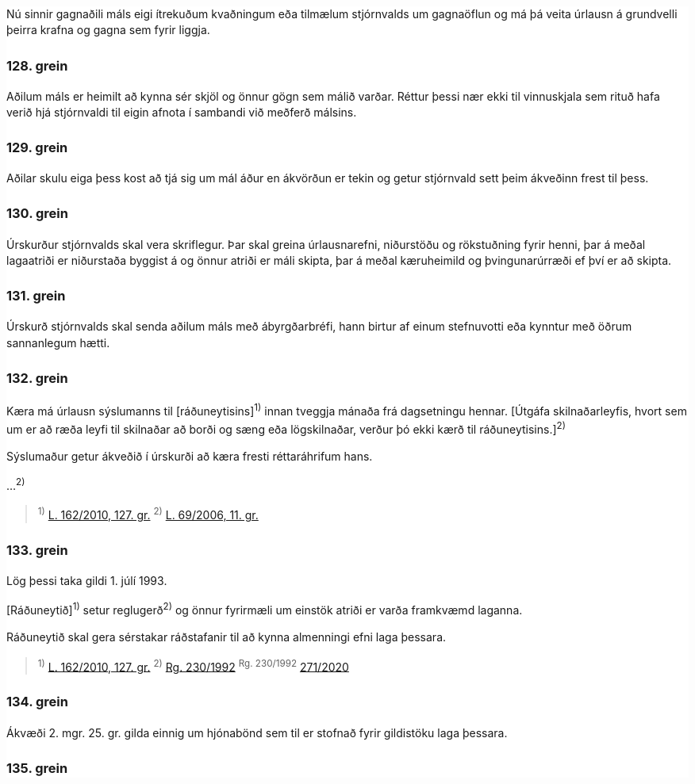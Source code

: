 Nú sinnir gagnaðili máls eigi ítrekuðum kvaðningum eða tilmælum stjórnvalds um gagnaöflun og má þá veita úrlausn á grundvelli þeirra krafna og gagna sem fyrir liggja.

### 128. grein

Aðilum máls er heimilt að kynna sér skjöl og önnur gögn sem málið varðar. Réttur þessi nær ekki til vinnuskjala sem rituð hafa verið hjá stjórnvaldi til eigin afnota í sambandi við meðferð málsins.

### 129. grein

Aðilar skulu eiga þess kost að tjá sig um mál áður en ákvörðun er tekin og getur stjórnvald sett þeim ákveðinn frest til þess.

### 130. grein

Úrskurður stjórnvalds skal vera skriflegur. Þar skal greina úrlausnarefni, niðurstöðu og rökstuðning fyrir henni, þar á meðal lagaatriði er niðurstaða byggist á og önnur atriði er máli skipta, þar á meðal kæruheimild og þvingunarúrræði ef því er að skipta.

### 131. grein

Úrskurð stjórnvalds skal senda aðilum máls með ábyrgðarbréfi, hann birtur af einum stefnuvotti eða kynntur með öðrum sannanlegum hætti.

### 132. grein

Kæra má úrlausn sýslumanns til [ráðuneytisins]<sup>1)</sup> innan tveggja mánaða frá dagsetningu hennar. [Útgáfa skilnaðarleyfis, hvort sem um er að ræða leyfi til skilnaðar að borði og sæng eða lögskilnaðar, verður þó ekki kærð til ráðuneytisins.]<sup>2)</sup> 

Sýslumaður getur ákveðið í úrskurði að kæra fresti réttaráhrifum hans.

…<sup>2)</sup> 

> <sup>1)</sup> [L. 162/2010, 127. gr.](https://althingi.is/altext/stjt/2010.162.html) <sup>2)</sup> [L. 69/2006, 11. gr.](https://althingi.is/altext/stjt/2006.069.html)

### 133. grein

Lög þessi taka gildi 1. júlí 1993.

[Ráðuneytið]<sup>1)</sup> setur reglugerð<sup>2)</sup> og önnur fyrirmæli um einstök atriði er varða framkvæmd laganna.

Ráðuneytið skal gera sérstakar ráðstafanir til að kynna almenningi efni laga þessara.

> <sup>1)</sup> [L. 162/2010, 127. gr.](https://althingi.is/altext/stjt/2010.162.html) <sup>2)</sup> [Rg. 230/1992](https://althingi.ishttps://www.reglugerd.is/reglugerdir/allar/nr/230-1992) <sup>Rg. 230/1992</sup> [271/2020](https://althingi.ishttps://www.reglugerd.is/reglugerdir/allar/nr/271-2020)

### 134. grein

Ákvæði 2. mgr. 25. gr. gilda einnig um hjónabönd sem til er stofnað fyrir gildistöku laga þessara.

### 135. grein
